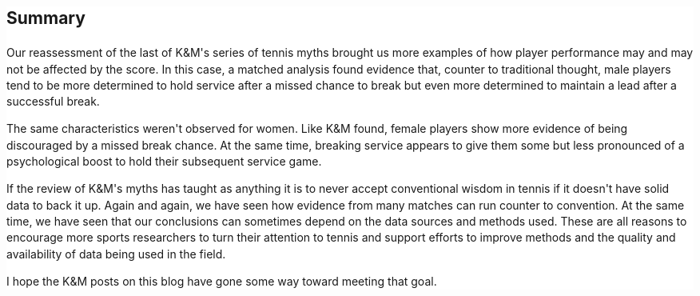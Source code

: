 
## Summary

Our reassessment of the last of K&M's series of tennis myths brought us more examples of how player performance may and may not be affected by the score. In this case, a matched analysis found evidence that, counter to traditional thought, male players tend to be more determined to hold service after a missed chance to break but even more determined to maintain a lead after a successful break. 

The same characteristics weren't observed for women. Like K&M found, female players show more evidence of being discouraged by a missed break chance. At the same time, breaking service appears to give them some but less pronounced of a psychological boost to hold their subsequent service game. 

If the review of K&M's myths has taught as anything it is to never accept conventional wisdom in tennis if it doesn't have solid data to back it up. Again and again, we have seen how evidence from many matches can run counter to convention. At the same time, we have seen that our conclusions can sometimes depend on the data sources and methods used. These are all reasons to encourage more sports researchers to turn their attention to tennis and support efforts to improve methods and the quality and availability of data being used in the field. 

I hope the K&M posts on this blog have gone some way toward meeting that goal.


